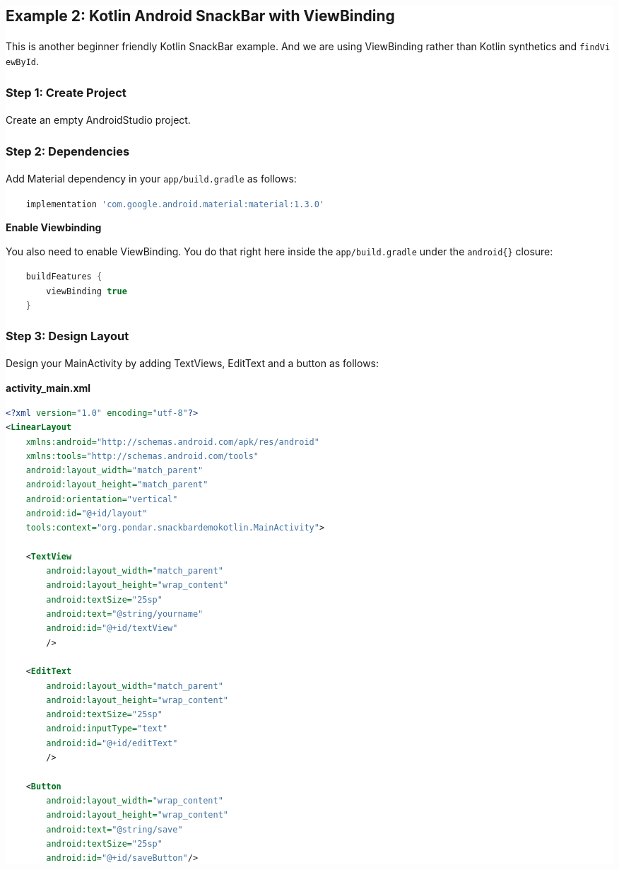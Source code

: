 ## Example 2: Kotlin Android SnackBar with ViewBinding

This is another beginner friendly Kotlin SnackBar example. And we are using ViewBinding rather than Kotlin synthetics and `findViewById`.

### Step 1: Create Project

Create an empty AndroidStudio project.

### Step 2: Dependencies

Add Material dependency in your `app/build.gradle` as follows:

```groovy
    implementation 'com.google.android.material:material:1.3.0'
```

**Enable Viewbinding**

You also need to enable ViewBinding. You do that right here inside the `app/build.gradle` under the `android{}` closure:

```groovy
    buildFeatures {
        viewBinding true
    }
```

### Step 3: Design Layout

Design your MainActivity by adding TextViews, EditText and a button as follows:

**activity_main.xml**

```xml
<?xml version="1.0" encoding="utf-8"?>
<LinearLayout
    xmlns:android="http://schemas.android.com/apk/res/android"
    xmlns:tools="http://schemas.android.com/tools"
    android:layout_width="match_parent"
    android:layout_height="match_parent"
    android:orientation="vertical"
    android:id="@+id/layout"
    tools:context="org.pondar.snackbardemokotlin.MainActivity">

    <TextView
        android:layout_width="match_parent"
        android:layout_height="wrap_content"
        android:textSize="25sp"
        android:text="@string/yourname"
        android:id="@+id/textView"
        />

    <EditText
        android:layout_width="match_parent"
        android:layout_height="wrap_content"
        android:textSize="25sp"
        android:inputType="text"
        android:id="@+id/editText"
        />

    <Button
        android:layout_width="wrap_content"
        android:layout_height="wrap_content"
        android:text="@string/save"
        android:textSize="25sp"
        android:id="@+id/saveButton"/>
```